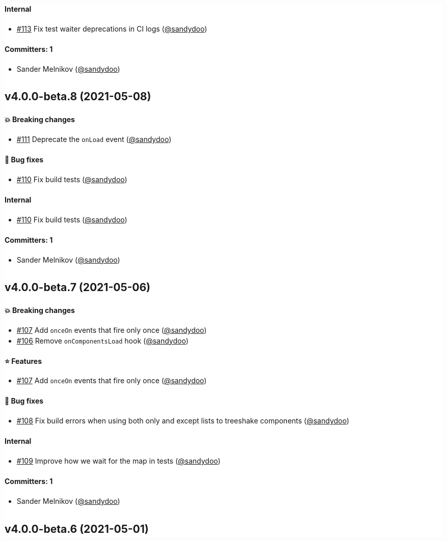 #### Internal
* [#113](https://github.com/sandydoo/ember-google-maps/pull/113) Fix test waiter deprecations in CI logs ([@sandydoo](https://github.com/sandydoo))

#### Committers: 1
- Sander Melnikov ([@sandydoo](https://github.com/sandydoo))


## v4.0.0-beta.8 (2021-05-08)

#### :boom: Breaking changes
* [#111](https://github.com/sandydoo/ember-google-maps/pull/111) Deprecate the `onLoad` event ([@sandydoo](https://github.com/sandydoo))

#### :bug: Bug fixes
* [#110](https://github.com/sandydoo/ember-google-maps/pull/110) Fix build tests ([@sandydoo](https://github.com/sandydoo))

#### Internal
* [#110](https://github.com/sandydoo/ember-google-maps/pull/110) Fix build tests ([@sandydoo](https://github.com/sandydoo))

#### Committers: 1
- Sander Melnikov ([@sandydoo](https://github.com/sandydoo))


## v4.0.0-beta.7 (2021-05-06)

#### :boom: Breaking changes
* [#107](https://github.com/sandydoo/ember-google-maps/pull/107) Add `onceOn` events that fire only once ([@sandydoo](https://github.com/sandydoo))
* [#106](https://github.com/sandydoo/ember-google-maps/pull/106) Remove `onComponentsLoad` hook ([@sandydoo](https://github.com/sandydoo))

#### :star: Features
* [#107](https://github.com/sandydoo/ember-google-maps/pull/107) Add `onceOn` events that fire only once ([@sandydoo](https://github.com/sandydoo))

#### :bug: Bug fixes
* [#108](https://github.com/sandydoo/ember-google-maps/pull/108) Fix build errors when using both only and except lists to treeshake components ([@sandydoo](https://github.com/sandydoo))

#### Internal
* [#109](https://github.com/sandydoo/ember-google-maps/pull/109) Improve how we wait for the map in tests ([@sandydoo](https://github.com/sandydoo))

#### Committers: 1
- Sander Melnikov ([@sandydoo](https://github.com/sandydoo))


## v4.0.0-beta.6 (2021-05-01)
